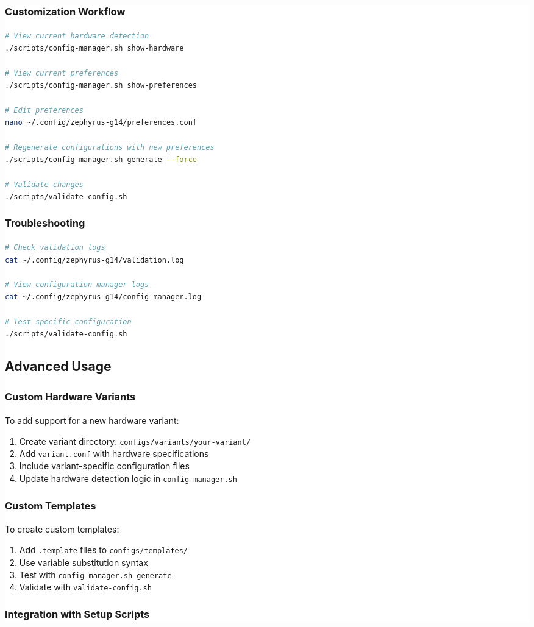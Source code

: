 ### Customization Workflow

```bash
# View current hardware detection
./scripts/config-manager.sh show-hardware

# View current preferences
./scripts/config-manager.sh show-preferences

# Edit preferences
nano ~/.config/zephyrus-g14/preferences.conf

# Regenerate configurations with new preferences
./scripts/config-manager.sh generate --force

# Validate changes
./scripts/validate-config.sh
```

### Troubleshooting

```bash
# Check validation logs
cat ~/.config/zephyrus-g14/validation.log

# View configuration manager logs
cat ~/.config/zephyrus-g14/config-manager.log

# Test specific configuration
./scripts/validate-config.sh
```

## Advanced Usage

### Custom Hardware Variants

To add support for a new hardware variant:

1. Create variant directory: `configs/variants/your-variant/`
2. Add `variant.conf` with hardware specifications
3. Include variant-specific configuration files
4. Update hardware detection logic in `config-manager.sh`

### Custom Templates

To create custom templates:

1. Add `.template` files to `configs/templates/`
2. Use variable substitution syntax
3. Test with `config-manager.sh generate`
4. Validate with `validate-config.sh`

### Integration with Setup Scripts
